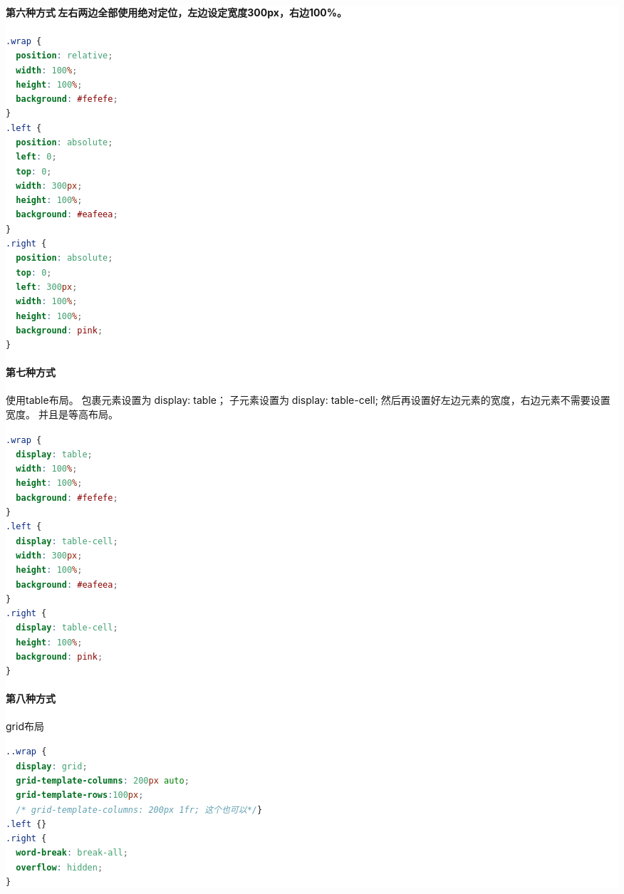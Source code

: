 #### 第六种方式 左右两边全部使用绝对定位，左边设定宽度300px，右边100%。
```css
.wrap {
  position: relative;
  width: 100%;
  height: 100%;
  background: #fefefe;
}
.left {
  position: absolute;
  left: 0;
  top: 0;
  width: 300px;
  height: 100%;
  background: #eafeea;
}
.right {
  position: absolute;
  top: 0;
  left: 300px;
  width: 100%;
  height: 100%;
  background: pink;
}
```


#### 第七种方式
使用table布局。 包裹元素设置为 display: table； 子元素设置为 display: table-cell; 然后再设置好左边元素的宽度，右边元素不需要设置宽度。 并且是等高布局。
```css
.wrap {
  display: table;
  width: 100%;
  height: 100%;
  background: #fefefe;
}
.left {
  display: table-cell;
  width: 300px;
  height: 100%;
  background: #eafeea;
}
.right {
  display: table-cell;
  height: 100%;
  background: pink;
}
```


#### 第八种方式
grid布局
```css
..wrap {
  display: grid;
  grid-template-columns: 200px auto;
  grid-template-rows:100px;
  /* grid-template-columns: 200px 1fr; 这个也可以*/}
.left {}
.right {
  word-break: break-all;
  overflow: hidden;
}
```
